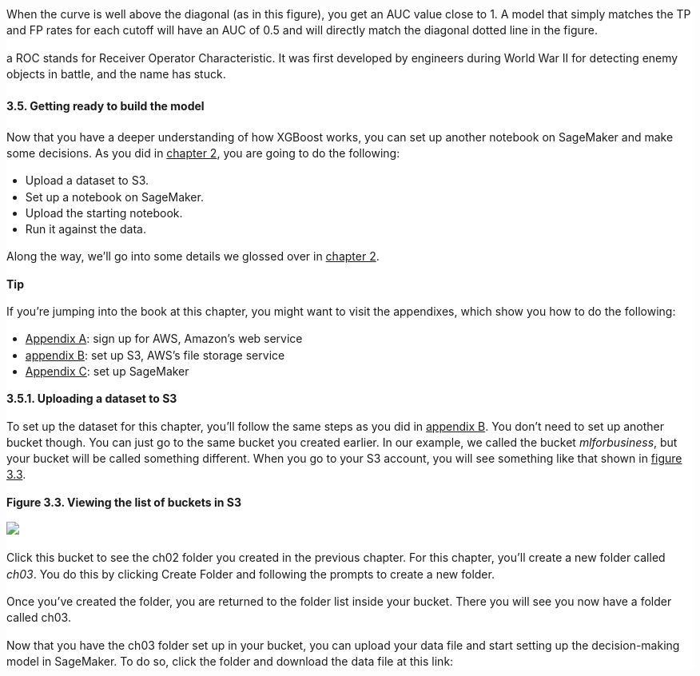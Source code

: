 When the curve is well above the diagonal (as in this figure), you get an AUC value close to 1. A model that simply matches the TP and FP rates for each cutoff will have an AUC of 0.5 and will directly match the diagonal dotted line in the figure.

a ROC stands for Receiver Operator Characteristic. It was first developed by engineers during World War II for detecting enemy objects in battle, and the name has stuck.

#### 3.5. Getting ready to build the model <a href="#ch03lev1sec5__title" id="ch03lev1sec5__title"></a>

Now that you have a deeper understanding of how XGBoost works, you can set up another notebook on SageMaker and make some decisions. As you did in [chapter 2](https://learning.oreilly.com/library/view/machine-learning-for/9781617295836/kindle\_split\_012.html#ch02), you are going to do the following:

* Upload a dataset to S3.
* Set up a notebook on SageMaker.
* Upload the starting notebook.
* Run it against the data.

Along the way, we’ll go into some details we glossed over in [chapter 2](https://learning.oreilly.com/library/view/machine-learning-for/9781617295836/kindle\_split\_012.html#ch02).

**Tip**

If you’re jumping into the book at this chapter, you might want to visit the appendixes, which show you how to do the following:

* [Appendix A](https://learning.oreilly.com/library/view/machine-learning-for/9781617295836/kindle\_split\_021.html#app01): sign up for AWS, Amazon’s web service
* [appendix B](https://learning.oreilly.com/library/view/machine-learning-for/9781617295836/kindle\_split\_024.html#app02): set up S3, AWS’s file storage service
* [Appendix C](https://learning.oreilly.com/library/view/machine-learning-for/9781617295836/kindle\_split\_028.html#app03): set up SageMaker

**3.5.1. Uploading a dataset to S3**

To set up the dataset for this chapter, you’ll follow the same steps as you did in [appendix B](https://learning.oreilly.com/library/view/machine-learning-for/9781617295836/kindle\_split\_024.html#app02). You don’t need to set up another bucket though. You can just go to the same bucket you created earlier. In our example, we called the bucket _mlforbusiness_, but your bucket will be called something different. When you go to your S3 account, you will see something like that shown in [figure 3.3](https://learning.oreilly.com/library/view/machine-learning-for/9781617295836/kindle\_split\_013.html#ch03fig03).

**Figure 3.3. Viewing the list of buckets in S3**

![](https://learning.oreilly.com/api/v2/epubs/urn:orm:book:9781617295836/files/ch03fig03\_alt.jpg)

Click this bucket to see the ch02 folder you created in the previous chapter. For this chapter, you’ll create a new folder called _ch03_. You do this by clicking Create Folder and following the prompts to create a new folder.

Once you’ve created the folder, you are returned to the folder list inside your bucket. There you will see you now have a folder called ch03.

Now that you have the ch03 folder set up in your bucket, you can upload your data file and start setting up the decision-making model in SageMaker. To do so, click the folder and download the data file at this link:

